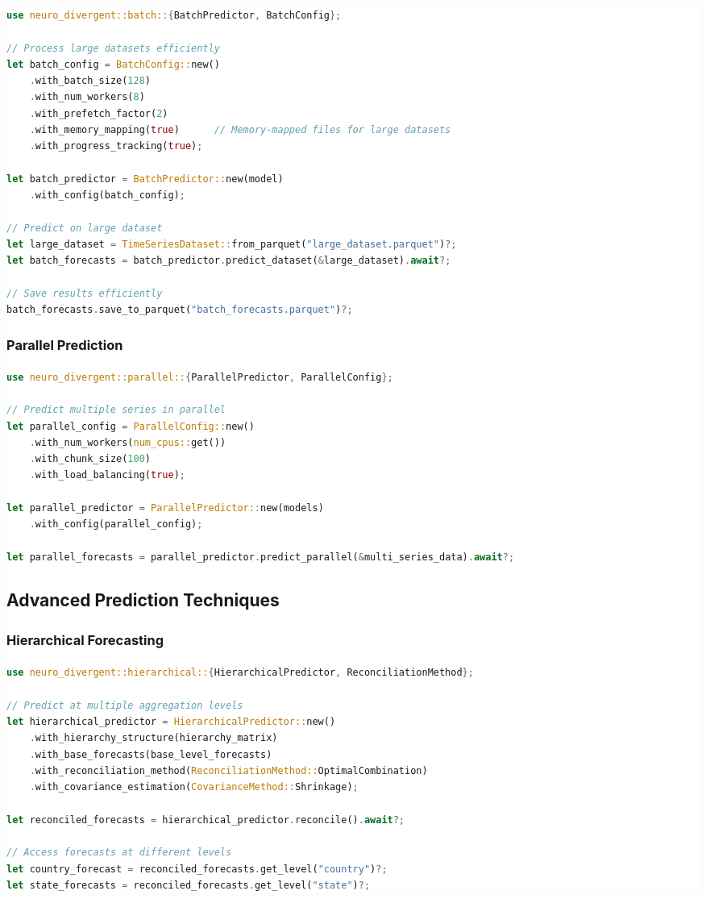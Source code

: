 ```rust
use neuro_divergent::batch::{BatchPredictor, BatchConfig};

// Process large datasets efficiently
let batch_config = BatchConfig::new()
    .with_batch_size(128)
    .with_num_workers(8)
    .with_prefetch_factor(2)
    .with_memory_mapping(true)      // Memory-mapped files for large datasets
    .with_progress_tracking(true);

let batch_predictor = BatchPredictor::new(model)
    .with_config(batch_config);

// Predict on large dataset
let large_dataset = TimeSeriesDataset::from_parquet("large_dataset.parquet")?;
let batch_forecasts = batch_predictor.predict_dataset(&large_dataset).await?;

// Save results efficiently
batch_forecasts.save_to_parquet("batch_forecasts.parquet")?;
```

### Parallel Prediction

```rust
use neuro_divergent::parallel::{ParallelPredictor, ParallelConfig};

// Predict multiple series in parallel
let parallel_config = ParallelConfig::new()
    .with_num_workers(num_cpus::get())
    .with_chunk_size(100)
    .with_load_balancing(true);

let parallel_predictor = ParallelPredictor::new(models)
    .with_config(parallel_config);

let parallel_forecasts = parallel_predictor.predict_parallel(&multi_series_data).await?;
```

## Advanced Prediction Techniques

### Hierarchical Forecasting

```rust
use neuro_divergent::hierarchical::{HierarchicalPredictor, ReconciliationMethod};

// Predict at multiple aggregation levels
let hierarchical_predictor = HierarchicalPredictor::new()
    .with_hierarchy_structure(hierarchy_matrix)
    .with_base_forecasts(base_level_forecasts)
    .with_reconciliation_method(ReconciliationMethod::OptimalCombination)
    .with_covariance_estimation(CovarianceMethod::Shrinkage);

let reconciled_forecasts = hierarchical_predictor.reconcile().await?;

// Access forecasts at different levels
let country_forecast = reconciled_forecasts.get_level("country")?;
let state_forecasts = reconciled_forecasts.get_level("state")?;
```
